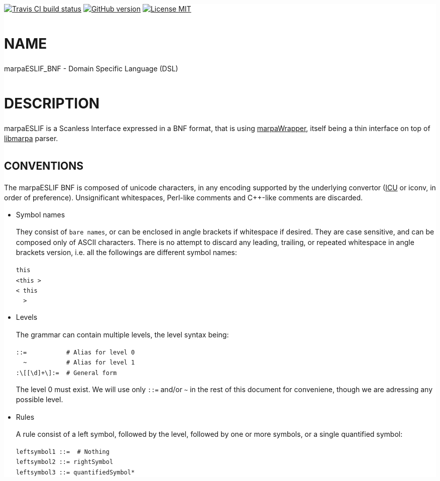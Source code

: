 <div>
    <a href="https://travis-ci.org/jddurand/c-marpaESLIF"><img src="https://travis-ci.org/jddurand/c-marpaESLIF.svg?branch=master" alt="Travis CI build status" height="18"></a> <a href="https://badge.fury.io/gh/jddurand%2Fc-marpaESLIF"><img src="https://badge.fury.io/gh/jddurand%2Fc-marpaESLIF.svg" alt="GitHub version" height="18"></a> <a href="http://opensource.org/licenses/MIT" rel="nofollow noreferrer"><img src="https://img.shields.io/badge/license-MIT-blue.svg" alt="License MIT" height="18"></a>
</div>

# NAME

marpaESLIF\_BNF - Domain Specific Language (DSL)

# DESCRIPTION

marpaESLIF is a Scanless Interface expressed in a BNF format, that is using [marpaWrapper](https://github.com/jddurand/c-marpaWrapper), itself being a thin interface on top of [libmarpa](https://jeffreykegler.github.io/Marpa-web-site/libmarpa.html) parser.

## CONVENTIONS

The marpaESLIF BNF is composed of unicode characters, in any encoding supported by the underlying convertor ([ICU](http://site.icu-project.org/) or iconv, in order of preference). Unsignificant whitespaces, Perl-like comments and C++-like comments are discarded.

- Symbol names

    They consist of `bare names`, or can be enclosed in angle brackets if whitespace if desired. They are case sensitive, and can be composed only of ASCII characters. There is no attempt to discard any leading, trailing, or repeated whitespace in angle brackets version, i.e. all the followings are different symbol names:

    ```
    this
    <this >
    < this
      >
    ```

- Levels

    The grammar can contain multiple levels, the level syntax being:

    ```
    ::=           # Alias for level 0
      ~           # Alias for level 1
    :\[[\d]+\]:=  # General form
    ```

    The level 0 must exist. We will use only `::=` and/or `~` in the rest of this document for conveniene, though we are adressing any possible level.

- Rules

    A rule consist of a left symbol, followed by the level, followed by one or more symbols, or a single quantified symbol:

    ```
    leftsymbol1 ::=  # Nothing
    leftsymbol2 ::= rightSymbol
    leftsymbol3 ::= quantifiedSymbol*
    ```
